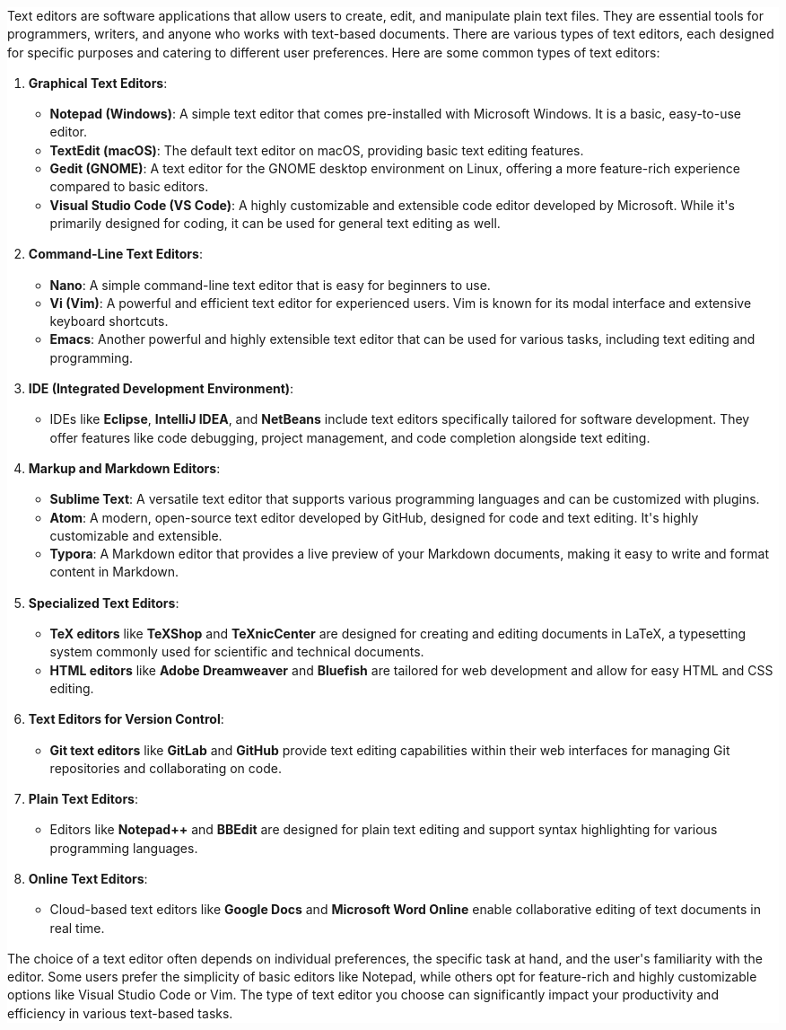 Text editors are software applications that allow users to create, edit, and manipulate plain text files. They are essential tools for programmers, writers, and anyone who works with text-based documents. There are various types of text editors, each designed for specific purposes and catering to different user preferences. Here are some common types of text editors:

1. **Graphical Text Editors**:
   - **Notepad (Windows)**: A simple text editor that comes pre-installed with Microsoft Windows. It is a basic, easy-to-use editor.
   - **TextEdit (macOS)**: The default text editor on macOS, providing basic text editing features.
   - **Gedit (GNOME)**: A text editor for the GNOME desktop environment on Linux, offering a more feature-rich experience compared to basic editors.
   - **Visual Studio Code (VS Code)**: A highly customizable and extensible code editor developed by Microsoft. While it's primarily designed for coding, it can be used for general text editing as well.

2. **Command-Line Text Editors**:
   - **Nano**: A simple command-line text editor that is easy for beginners to use.
   - **Vi (Vim)**: A powerful and efficient text editor for experienced users. Vim is known for its modal interface and extensive keyboard shortcuts.
   - **Emacs**: Another powerful and highly extensible text editor that can be used for various tasks, including text editing and programming.

3. **IDE (Integrated Development Environment)**:
   - IDEs like **Eclipse**, **IntelliJ IDEA**, and **NetBeans** include text editors specifically tailored for software development. They offer features like code debugging, project management, and code completion alongside text editing.

4. **Markup and Markdown Editors**:
   - **Sublime Text**: A versatile text editor that supports various programming languages and can be customized with plugins.
   - **Atom**: A modern, open-source text editor developed by GitHub, designed for code and text editing. It's highly customizable and extensible.
   - **Typora**: A Markdown editor that provides a live preview of your Markdown documents, making it easy to write and format content in Markdown.

5. **Specialized Text Editors**:
   - **TeX editors** like **TeXShop** and **TeXnicCenter** are designed for creating and editing documents in LaTeX, a typesetting system commonly used for scientific and technical documents.
   - **HTML editors** like **Adobe Dreamweaver** and **Bluefish** are tailored for web development and allow for easy HTML and CSS editing.

6. **Text Editors for Version Control**:
   - **Git text editors** like **GitLab** and **GitHub** provide text editing capabilities within their web interfaces for managing Git repositories and collaborating on code.

7. **Plain Text Editors**:
   - Editors like **Notepad++** and **BBEdit** are designed for plain text editing and support syntax highlighting for various programming languages.

8. **Online Text Editors**:
   - Cloud-based text editors like **Google Docs** and **Microsoft Word Online** enable collaborative editing of text documents in real time.

The choice of a text editor often depends on individual preferences, the specific task at hand, and the user's familiarity with the editor. Some users prefer the simplicity of basic editors like Notepad, while others opt for feature-rich and highly customizable options like Visual Studio Code or Vim. The type of text editor you choose can significantly impact your productivity and efficiency in various text-based tasks.
